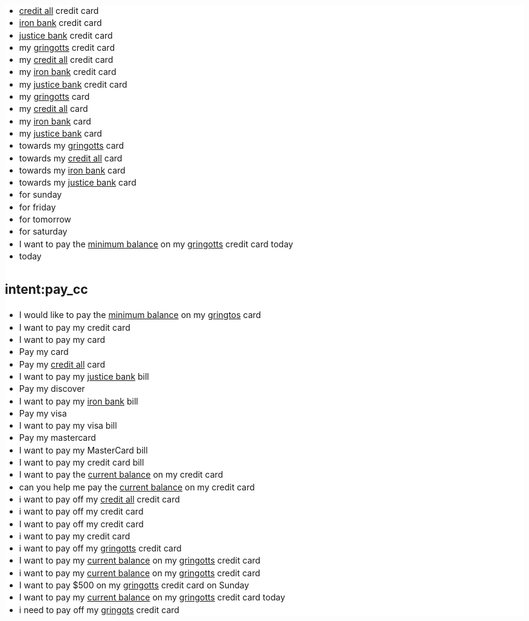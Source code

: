 - [credit all](credit_card) credit card
- [iron bank](credit_card) credit card
- [justice bank](credit_card) credit card
- my [gringotts](credit_card) credit card
- my [credit all](credit_card) credit card
- my [iron bank](credit_card) credit card
- my [justice bank](credit_card) credit card
- my [gringotts](credit_card) card
- my [credit all](credit_card) card
- my [iron bank](credit_card) card
- my [justice bank](credit_card) card
- towards my [gringotts](credit_card) card
- towards my [credit all](credit_card) card
- towards my [iron bank](credit_card) card
- towards my [justice bank](credit_card) card
- for sunday
- for friday
- for tomorrow
- for saturday
- I want to pay the [minimum balance](payment_amount) on my [gringotts](credit_card) credit card today
- today

## intent:pay_cc
- I would like to pay the [minimum balance](payment_amount) on my [gringtos](credit_card) card
- I want to pay my credit card
- I want to pay my card
- Pay my card
- Pay my [credit all](credit_card) card
- I want to pay my [justice bank](credit_card) bill
- Pay my discover
- I want to pay my [iron bank](credit_card) bill
- Pay my visa
- I want to pay my visa bill
- Pay my mastercard
- I want to pay my MasterCard bill
- I want to pay my credit card bill
- I want to pay the [current balance](payment_amount) on my credit card
- can you help me pay the [current balance](payment_amount) on my credit card
- i want to pay off my [credit all](credit_card) credit card
- i want to pay off my credit card
- I want to pay off my credit card
- i want to pay my credit card
- i want to pay off my [gringotts](credit_card) credit card
- I want to pay my [current balance](payment_amount) on my [gringotts](credit_card) credit card
- i want to pay my [current balance](payment_amount) on my [gringotts](credit_card) credit card
- I want to pay $500 on my [gringotts](credit_card) credit card on Sunday
- I want to pay my [current balance](payment_amount) on my [gringotts](credit_card) credit card today
- i need to pay off my [gringots](credit_card) credit card
